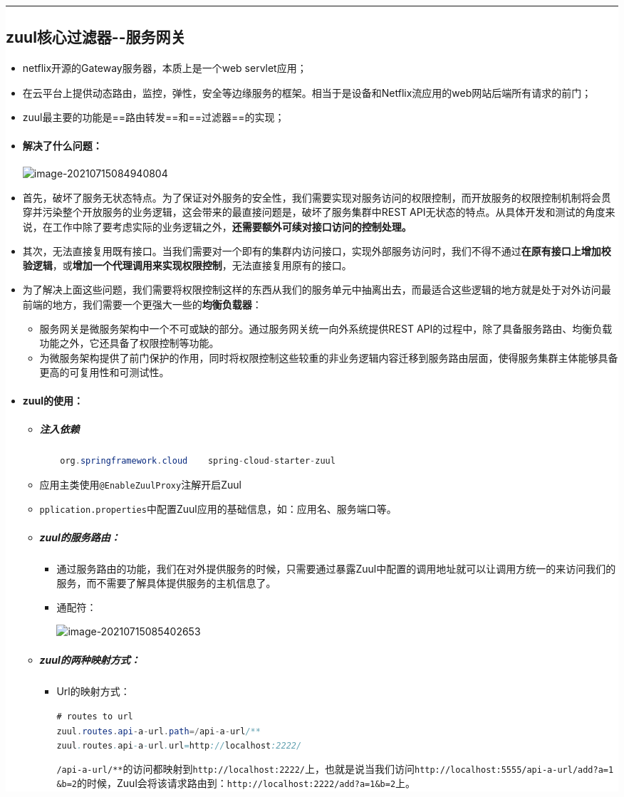 
---

## zuul核心过滤器--服务网关

+ netflix开源的Gateway服务器，本质上是一个web servlet应用；

+ 在云平台上提供动态路由，监控，弹性，安全等边缘服务的框架。相当于是设备和Netflix流应用的web网站后端所有请求的前门；

+ zuul最主要的功能是==路由转发==和==过滤器==的实现；

+ #### 解决了什么问题：

  ![image-20210715084940804](https://blogrrw.oss-cn-shenzhen.aliyuncs.com/bloguse/20210716214240.png)

+ 首先，破坏了服务无状态特点。为了保证对外服务的安全性，我们需要实现对服务访问的权限控制，而开放服务的权限控制机制将会贯穿并污染整个开放服务的业务逻辑，这会带来的最直接问题是，破坏了服务集群中REST API无状态的特点。从具体开发和测试的角度来说，在工作中除了要考虑实际的业务逻辑之外，**还需要额外可续对接口访问的控制处理。**

+ 其次，无法直接复用既有接口。当我们需要对一个即有的集群内访问接口，实现外部服务访问时，我们不得不通过**在原有接口上增加校验逻辑**，或**增加一个代理调用来实现权限控制**，无法直接复用原有的接口。

+ 为了解决上面这些问题，我们需要将权限控制这样的东西从我们的服务单元中抽离出去，而最适合这些逻辑的地方就是处于对外访问最前端的地方，我们需要一个更强大一些的**均衡负载器**：

  + 服务网关是微服务架构中一个不可或缺的部分。通过服务网关统一向外系统提供REST API的过程中，除了具备服务路由、均衡负载功能之外，它还具备了权限控制等功能。
  + 为微服务架构提供了前门保护的作用，同时将权限控制这些较重的非业务逻辑内容迁移到服务路由层面，使得服务集群主体能够具备更高的可复用性和可测试性。

+ #### zuul的使用：

  + ##### 注入依赖

    ```java
        org.springframework.cloud    spring-cloud-starter-zuul
    ```

  + 应用主类使用`@EnableZuulProxy`注解开启Zuul

  + `pplication.properties`中配置Zuul应用的基础信息，如：应用名、服务端口等。

  + ##### zuul的服务路由：

    + 通过服务路由的功能，我们在对外提供服务的时候，只需要通过暴露Zuul中配置的调用地址就可以让调用方统一的来访问我们的服务，而不需要了解具体提供服务的主机信息了。

    + 通配符：

      ![image-20210715085402653](https://blogrrw.oss-cn-shenzhen.aliyuncs.com/bloguse/20210716214243.png)

  + ##### zuul的两种映射方式：

    + Url的映射方式：

      ```java
      # routes to url
      zuul.routes.api-a-url.path=/api-a-url/**
      zuul.routes.api-a-url.url=http://localhost:2222/
      ```

      `/api-a-url/**`的访问都映射到`http://localhost:2222/`上，也就是说当我们访问`http://localhost:5555/api-a-url/add?a=1&b=2`的时候，Zuul会将该请求路由到：`http://localhost:2222/add?a=1&b=2`上。

